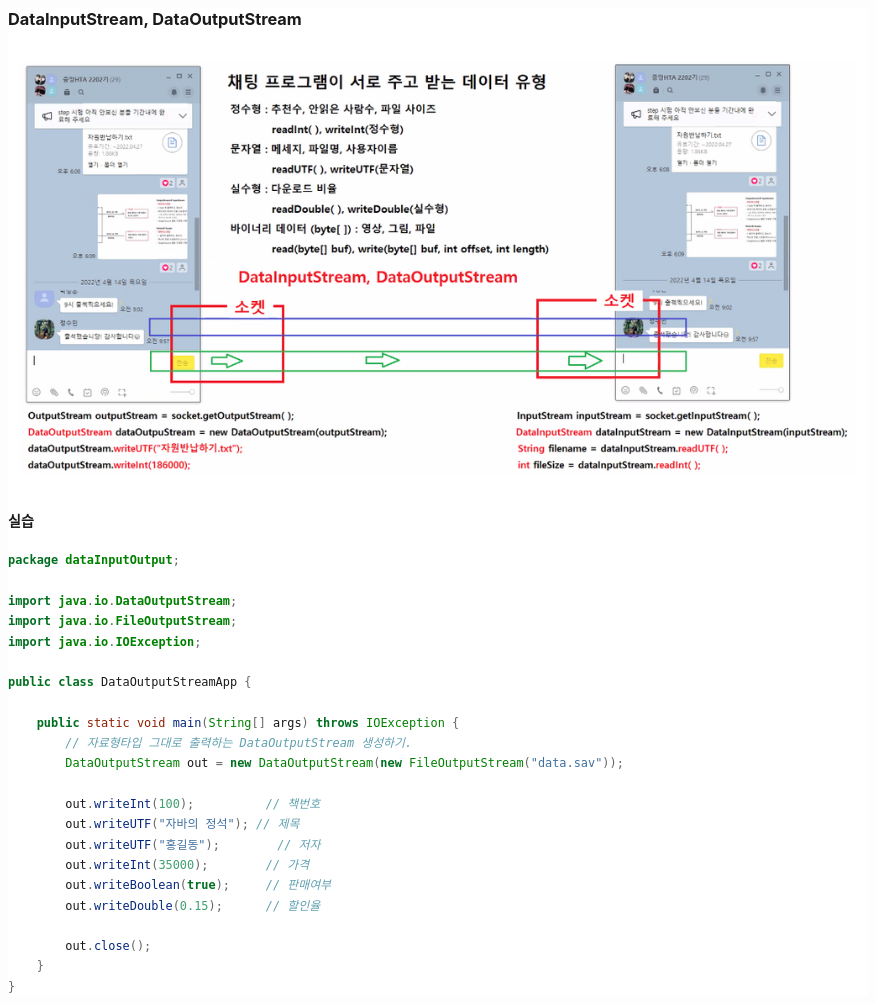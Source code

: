 ### DataInputStream, DataOutputStream
![DataInputStream과 DataOutputStream의 활용](image/2022-04-14-12-30-09.png)

#### 실습
```java
package dataInputOutput;

import java.io.DataOutputStream;
import java.io.FileOutputStream;
import java.io.IOException;

public class DataOutputStreamApp {

	public static void main(String[] args) throws IOException {
		// 자료형타입 그대로 출력하는 DataOutputStream 생성하기.
		DataOutputStream out = new DataOutputStream(new FileOutputStream("data.sav"));
		
		out.writeInt(100);			// 책번호
		out.writeUTF("자바의 정석");	// 제목
		out.writeUTF("홍길동");		// 저자
		out.writeInt(35000);		// 가격
		out.writeBoolean(true);		// 판매여부
		out.writeDouble(0.15);		// 할인율
		
		out.close();
	}
}

```
